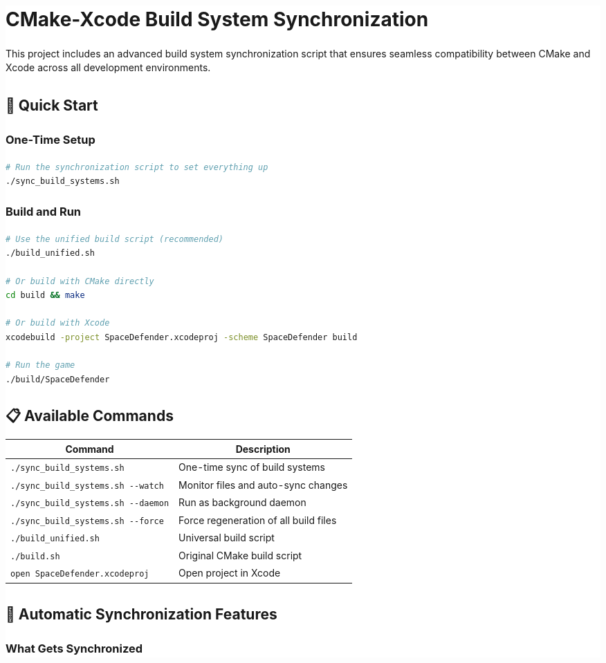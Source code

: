 # CMake-Xcode Build System Synchronization

This project includes an advanced build system synchronization script that ensures seamless compatibility between CMake and Xcode across all development environments.

## 🚀 Quick Start

### One-Time Setup
```bash
# Run the synchronization script to set everything up
./sync_build_systems.sh
```

### Build and Run
```bash
# Use the unified build script (recommended)
./build_unified.sh

# Or build with CMake directly
cd build && make

# Or build with Xcode
xcodebuild -project SpaceDefender.xcodeproj -scheme SpaceDefender build

# Run the game
./build/SpaceDefender
```

## 📋 Available Commands

| Command | Description |
|---------|-------------|
| `./sync_build_systems.sh` | One-time sync of build systems |
| `./sync_build_systems.sh --watch` | Monitor files and auto-sync changes |
| `./sync_build_systems.sh --daemon` | Run as background daemon |
| `./sync_build_systems.sh --force` | Force regeneration of all build files |
| `./build_unified.sh` | Universal build script |
| `./build.sh` | Original CMake build script |
| `open SpaceDefender.xcodeproj` | Open project in Xcode |

## 🔄 Automatic Synchronization Features

### What Gets Synchronized
